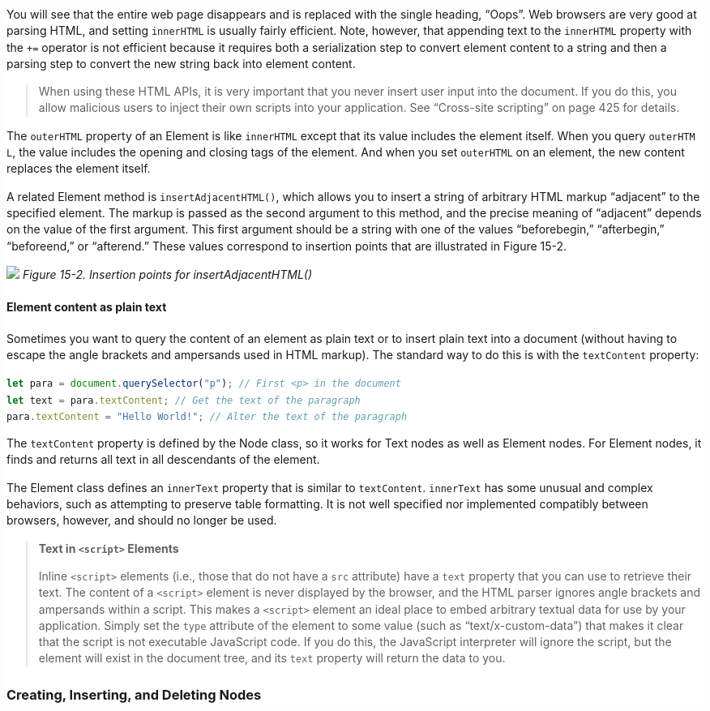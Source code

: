 You will see that the entire web page disappears and is replaced with the single heading, “Oops”. Web browsers are very good at parsing HTML, and setting `innerHTML` is usually fairly efficient. Note, however, that appending text to the `innerHTML` property with the `+=` operator is not efficient because it requires both a serialization step to convert element content to a string and then a parsing step to convert the new string back into element content.

> When using these HTML APIs, it is very important that you never insert user input into the document. If you do this, you allow malicious users to inject their own scripts into your application. See “Cross-site scripting” on page 425 for details.

The `outerHTML` property of an Element is like `innerHTML` except that its value includes the element itself. When you query `outerHTML`, the value includes the opening and closing tags of the element. And when you set `outerHTML` on an element, the new content replaces the element itself.

A related Element method is `insertAdjacentHTML()`, which allows you to insert a string of arbitrary HTML markup “adjacent” to the specified element. The markup is passed as the second argument to this method, and the precise meaning of “adjacent” depends on the value of the first argument. This first argument should be a string with one of the values “beforebegin,” “afterbegin,” “beforeend,” or “afterend.” These values correspond to insertion points that are illustrated in Figure 15-2.

![](/assets/17062328670857/17083892826071.jpg)
_Figure 15-2. Insertion points for insertAdjacentHTML()_

#### Element content as plain text

Sometimes you want to query the content of an element as plain text or to insert plain text into a document (without having to escape the angle brackets and ampersands used in HTML markup). The standard way to do this is with the `textContent` property:

```js
let para = document.querySelector("p"); // First <p> in the document
let text = para.textContent; // Get the text of the paragraph
para.textContent = "Hello World!"; // Alter the text of the paragraph
```

The `textContent` property is defined by the Node class, so it works for Text nodes as well as Element nodes. For Element nodes, it finds and returns all text in all descendants of the element.

The Element class defines an `innerText` property that is similar to `textContent`. `innerText` has some unusual and complex behaviors, such as attempting to preserve table formatting. It is not well specified nor implemented compatibly between browsers, however, and should no longer be used.

> **Text in `<script>` Elements**
>
> Inline `<script>` elements (i.e., those that do not have a `src` attribute) have a `text` property that you can use to retrieve their text. The content of a `<script>` element is never displayed by the browser, and the HTML parser ignores angle brackets and ampersands within a script. This makes a `<script>` element an ideal place to embed arbitrary textual data for use by your application. Simply set the `type` attribute of the element to some value (such as “text/x-custom-data”) that makes it clear that the script is not executable JavaScript code. If you do this, the JavaScript interpreter will ignore the script, but the element will exist in the document tree, and its `text` property will return the data to you.

### Creating, Inserting, and Deleting Nodes
